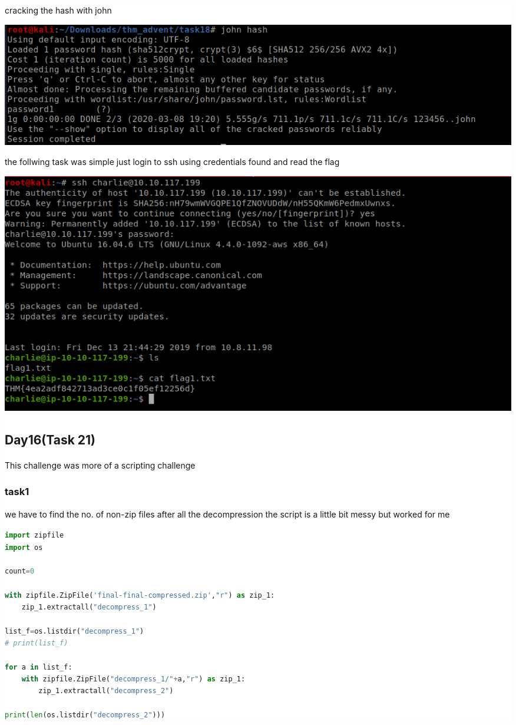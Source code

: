 cracking the hash with john

![](images/thm_advent/70.png)

the follwing task was simple just login to ssh using credentials found and read the flag

![](images/thm_advent/71.png)


## Day16(Task 21)
This challenge was more of a scripting challenge 

### task1
we have to find the no. of non-zip files after all the decompression 
the script is a little bit messy but worked for me

```python
import zipfile
import os

count=0

with zipfile.ZipFile('final-final-compressed.zip',"r") as zip_1:
	zip_1.extractall("decompress_1")

list_f=os.listdir("decompress_1")
# print(list_f)

for a in list_f:
	with zipfile.ZipFile("decompress_1/"+a,"r") as zip_1:
		zip_1.extractall("decompress_2")

print(len(os.listdir("decompress_2")))

```